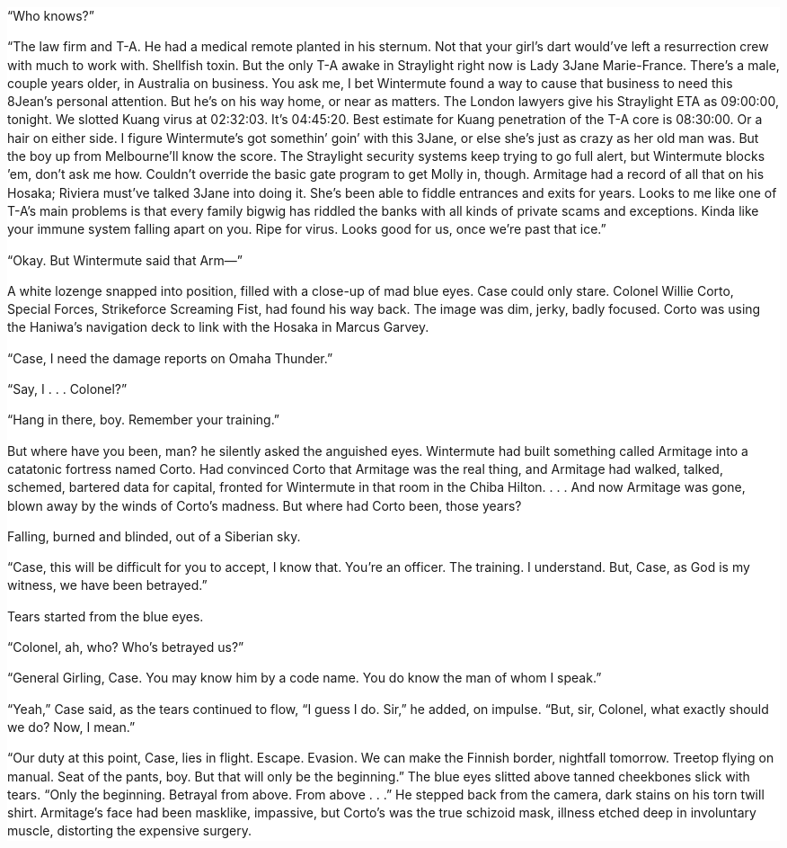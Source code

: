 “Who knows?”

“The law firm and T-A. He had a medical remote planted in his sternum. Not that your girl’s dart would’ve left a resurrection crew with much to work with. Shellfish toxin. But the only T-A awake in Straylight right now is Lady 3Jane Marie-France. There’s a male, couple years older, in Australia on business. You ask me, I bet Wintermute found a way to cause that business to need this 8Jean’s personal attention. But he’s on his way home, or near as matters. The London lawyers give his Straylight ETA as 09:00:00, tonight. We slotted Kuang virus at 02:32:03. It’s 04:45:20. Best estimate for Kuang penetration of the T-A core is 08:30:00. Or a hair on either side. I figure Wintermute’s got somethin’ goin’ with this 3Jane, or else she’s just as crazy as her old man was. But the boy up from Melbourne’ll know the score. The Straylight security systems keep trying to go full alert, but Wintermute blocks ’em, don’t ask me how. Couldn’t override the basic gate program to get Molly in, though. Armitage had a record of all that on his Hosaka; Riviera must’ve talked 3Jane into doing it. She’s been able to fiddle entrances and exits for years. Looks to me like one of T-A’s main problems is that every family bigwig has riddled the banks with all kinds of private scams and exceptions. Kinda like your immune system falling apart on you. Ripe for virus. Looks good for us, once we’re past that ice.”

“Okay. But Wintermute said that Arm—”

A white lozenge snapped into position, filled with a close-up of mad blue eyes. Case could only stare. Colonel Willie Corto, Special Forces, Strikeforce Screaming Fist, had found his way back. The image was dim, jerky, badly focused. Corto was using the Haniwa’s navigation deck to link with the Hosaka in Marcus Garvey.

“Case, I need the damage reports on Omaha Thunder.”

“Say, I . . . Colonel?”

“Hang in there, boy. Remember your training.”

But where have you been, man? he silently asked the anguished eyes. Wintermute had built something called Armitage into a catatonic fortress named Corto. Had convinced Corto that Armitage was the real thing, and Armitage had walked, talked, schemed, bartered data for capital, fronted for Wintermute in that room in the Chiba Hilton. . . . And now Armitage was gone, blown away by the winds of Corto’s madness. But where had Corto been, those years?

Falling, burned and blinded, out of a Siberian sky.

“Case, this will be difficult for you to accept, I know that. You’re an officer. The training. I understand. But, Case, as God is my witness, we have been betrayed.”

Tears started from the blue eyes.

“Colonel, ah, who? Who’s betrayed us?”

“General Girling, Case. You may know him by a code name. You do know the man of whom I speak.”

“Yeah,” Case said, as the tears continued to flow, “I guess I do. Sir,” he added, on impulse. “But, sir, Colonel, what exactly should we do? Now, I mean.”

“Our duty at this point, Case, lies in flight. Escape. Evasion. We can make the Finnish border, nightfall tomorrow. Treetop flying on manual. Seat of the pants, boy. But that will only be the beginning.” The blue eyes slitted above tanned cheekbones slick with tears. “Only the beginning. Betrayal from above. From above . . .” He stepped back from the camera, dark stains on his torn twill shirt. Armitage’s face had been masklike, impassive, but Corto’s was the true schizoid mask, illness etched deep in involuntary muscle, distorting the expensive surgery.
